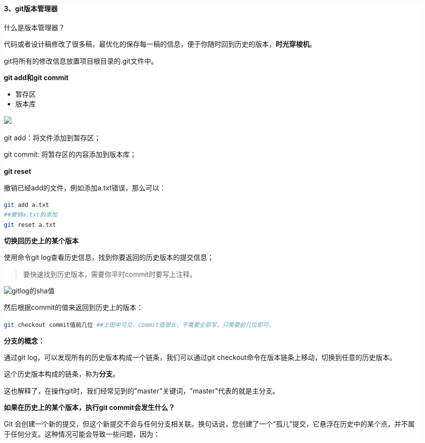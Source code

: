 

#### 3、git版本管理器

什么是版本管理器？

代码或者设计稿修改了很多稿，最优化的保存每一稿的信息，便于你随时回到历史的版本，**时光穿梭机**。

git将所有的修改信息放置项目根目录的.git文件中。



**git add和git commit**

- 暂存区
- 版本库

![](https://image.zhangtiefei.cn/gt-bigbug55/git%E6%9A%82%E5%AD%98%E5%8C%BA.png)

git add：将文件添加到暂存区；

git commit:  将暂存区的内容添加到版本库；



**git reset**

撤销已经add的文件，例如添加a.txt错误，那么可以：

```bash
git add a.txt
##撤销a.txt的添加
git reset a.txt
```



**切换回历史上的某个版本**

使用命令git log查看历史信息，找到你要返回的历史版本的提交信息；

> 要快速找到历史版本，需要你平时commit时要写上注释。

![gitlog的sha值](https://image.zhangtiefei.cn/gt-bigbug55/gitlog%E7%9A%84sha%E5%80%BC.jpg)

然后根据commit的值来返回到历史上的版本：

```bash
git checkout commit值前几位 ##上图中可见，commit值很长，不需要全部写，只需要前几位即可。
```



**分支的概念：**

通过git log，可以发现所有的历史版本构成一个链条，我们可以通过git checkout命令在版本链条上移动，切换到任意的历史版本。

这个历史版本构成的链条，称为**分支**。

这也解释了，在操作git时，我们经常见到的"master"关键词，"master"代表的就是主分支。



**如果在历史上的某个版本，执行git commit会发生什么？**

Git 会创建一个新的提交，但这个新提交不会与任何分支相关联。换句话说，您创建了一个“孤儿”提交，它悬浮在历史中的某个点，并不属于任何分支。这种情况可能会导致一些问题，因为：
